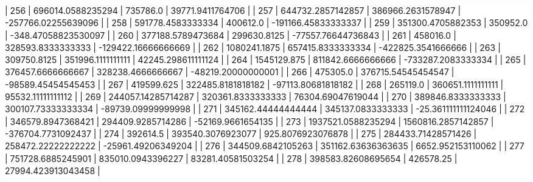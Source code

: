 | 256 | 696014.0588235294 | 735786.0 | 39771.9411764706 |
| 257 | 644732.2857142857 | 386966.2631578947 | -257766.02255639096 |
| 258 | 591778.4583333334 | 400612.0 | -191166.45833333337 |
| 259 | 351300.4705882353 | 350952.0 | -348.47058823530097 |
| 260 | 377188.5789473684 | 299630.8125 | -77557.76644736843 |
| 261 | 458016.0 | 328593.8333333333 | -129422.16666666669 |
| 262 | 1080241.1875 | 657415.8333333334 | -422825.3541666666 |
| 263 | 309750.8125 | 351996.1111111111 | 42245.298611111124 |
| 264 | 1545129.875 | 811842.6666666666 | -733287.2083333334 |
| 265 | 376457.6666666667 | 328238.4666666667 | -48219.20000000001 |
| 266 | 475305.0 | 376715.54545454547 | -98589.45454545453 |
| 267 | 419599.625 | 322485.8181818182 | -97113.80681818182 |
| 268 | 265119.0 | 360651.1111111111 | 95532.11111111112 |
| 269 | 244057.14285714287 | 320361.8333333333 | 76304.69047619044 |
| 270 | 389846.8333333333 | 300107.73333333334 | -89739.09999999998 |
| 271 | 345162.44444444444 | 345137.0833333333 | -25.361111111124046 |
| 272 | 346579.8947368421 | 294409.9285714286 | -52169.9661654135 |
| 273 | 1937521.0588235294 | 1560816.2857142857 | -376704.7731092437 |
| 274 | 392614.5 | 393540.3076923077 | 925.8076923076878 |
| 275 | 284433.71428571426 | 258472.22222222222 | -25961.49206349204 |
| 276 | 344509.6842105263 | 351162.63636363635 | 6652.952153110062 |
| 277 | 751728.6885245901 | 835010.0943396227 | 83281.40581503254 |
| 278 | 398583.82608695654 | 426578.25 | 27994.423913043458 |

